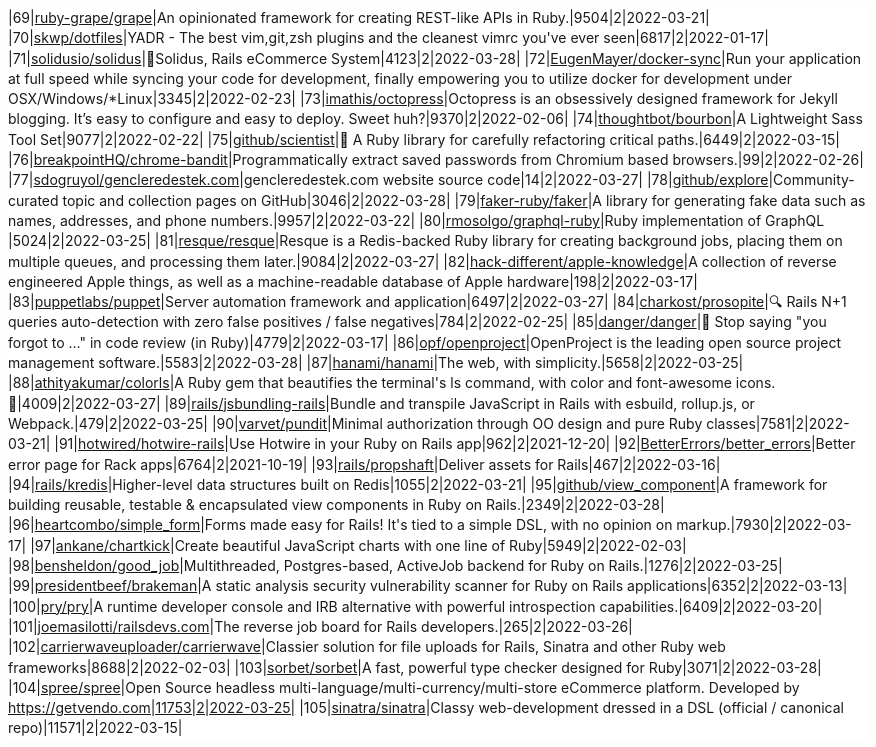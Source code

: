 |69|[ruby-grape/grape](https://github.com/ruby-grape/grape)|An opinionated framework for creating REST-like APIs in Ruby.|9504|2|2022-03-21|
|70|[skwp/dotfiles](https://github.com/skwp/dotfiles)|YADR - The best vim,git,zsh plugins and the cleanest vimrc you've ever seen|6817|2|2022-01-17|
|71|[solidusio/solidus](https://github.com/solidusio/solidus)|🛒Solidus, Rails eCommerce System|4123|2|2022-03-28|
|72|[EugenMayer/docker-sync](https://github.com/EugenMayer/docker-sync)|Run your application at full speed while syncing your code for development, finally empowering you to utilize docker for development under OSX/Windows/*Linux|3345|2|2022-02-23|
|73|[imathis/octopress](https://github.com/imathis/octopress)|Octopress is an obsessively designed framework for Jekyll blogging. It’s easy to configure and easy to deploy. Sweet huh?|9370|2|2022-02-06|
|74|[thoughtbot/bourbon](https://github.com/thoughtbot/bourbon)|A Lightweight Sass Tool Set|9077|2|2022-02-22|
|75|[github/scientist](https://github.com/github/scientist)|:microscope: A Ruby library for carefully refactoring critical paths.|6449|2|2022-03-15|
|76|[breakpointHQ/chrome-bandit](https://github.com/breakpointHQ/chrome-bandit)|Programmatically extract saved passwords from Chromium based browsers.|99|2|2022-02-26|
|77|[sdogruyol/gencleredestek.com](https://github.com/sdogruyol/gencleredestek.com)|gencleredestek.com website source code|14|2|2022-03-27|
|78|[github/explore](https://github.com/github/explore)|Community-curated topic and collection pages on GitHub|3046|2|2022-03-28|
|79|[faker-ruby/faker](https://github.com/faker-ruby/faker)|A library for generating fake data such as names, addresses, and phone numbers.|9957|2|2022-03-22|
|80|[rmosolgo/graphql-ruby](https://github.com/rmosolgo/graphql-ruby)|Ruby implementation of GraphQL |5024|2|2022-03-25|
|81|[resque/resque](https://github.com/resque/resque)|Resque is a Redis-backed Ruby library for creating background jobs, placing them on multiple queues, and processing them later.|9084|2|2022-03-27|
|82|[hack-different/apple-knowledge](https://github.com/hack-different/apple-knowledge)|A collection of reverse engineered Apple things, as well as a machine-readable database of Apple hardware|198|2|2022-03-17|
|83|[puppetlabs/puppet](https://github.com/puppetlabs/puppet)|Server automation framework and application|6497|2|2022-03-27|
|84|[charkost/prosopite](https://github.com/charkost/prosopite)|:mag: Rails N+1 queries auto-detection with zero false positives / false negatives|784|2|2022-02-25|
|85|[danger/danger](https://github.com/danger/danger)|🚫 Stop saying "you forgot to …" in code review (in Ruby)|4779|2|2022-03-17|
|86|[opf/openproject](https://github.com/opf/openproject)|OpenProject is the leading open source project management software.|5583|2|2022-03-28|
|87|[hanami/hanami](https://github.com/hanami/hanami)|The web, with simplicity.|5658|2|2022-03-25|
|88|[athityakumar/colorls](https://github.com/athityakumar/colorls)|A Ruby gem that beautifies the terminal's ls command, with color and font-awesome icons. :tada:|4009|2|2022-03-27|
|89|[rails/jsbundling-rails](https://github.com/rails/jsbundling-rails)|Bundle and transpile JavaScript in Rails with esbuild, rollup.js, or Webpack.|479|2|2022-03-25|
|90|[varvet/pundit](https://github.com/varvet/pundit)|Minimal authorization through OO design and pure Ruby classes|7581|2|2022-03-21|
|91|[hotwired/hotwire-rails](https://github.com/hotwired/hotwire-rails)|Use Hotwire in your Ruby on Rails app|962|2|2021-12-20|
|92|[BetterErrors/better_errors](https://github.com/BetterErrors/better_errors)|Better error page for Rack apps|6764|2|2021-10-19|
|93|[rails/propshaft](https://github.com/rails/propshaft)|Deliver assets for Rails|467|2|2022-03-16|
|94|[rails/kredis](https://github.com/rails/kredis)|Higher-level data structures built on Redis|1055|2|2022-03-21|
|95|[github/view_component](https://github.com/github/view_component)|A framework for building reusable, testable & encapsulated view components in Ruby on Rails.|2349|2|2022-03-28|
|96|[heartcombo/simple_form](https://github.com/heartcombo/simple_form)|Forms made easy for Rails! It's tied to a simple DSL, with no opinion on markup.|7930|2|2022-03-17|
|97|[ankane/chartkick](https://github.com/ankane/chartkick)|Create beautiful JavaScript charts with one line of Ruby|5949|2|2022-02-03|
|98|[bensheldon/good_job](https://github.com/bensheldon/good_job)|Multithreaded, Postgres-based, ActiveJob backend for Ruby on Rails.|1276|2|2022-03-25|
|99|[presidentbeef/brakeman](https://github.com/presidentbeef/brakeman)|A static analysis security vulnerability scanner for Ruby on Rails applications|6352|2|2022-03-13|
|100|[pry/pry](https://github.com/pry/pry)|A runtime developer console and IRB alternative with powerful introspection capabilities.|6409|2|2022-03-20|
|101|[joemasilotti/railsdevs.com](https://github.com/joemasilotti/railsdevs.com)|The reverse job board for Rails developers.|265|2|2022-03-26|
|102|[carrierwaveuploader/carrierwave](https://github.com/carrierwaveuploader/carrierwave)|Classier solution for file uploads for Rails, Sinatra and other Ruby web frameworks|8688|2|2022-02-03|
|103|[sorbet/sorbet](https://github.com/sorbet/sorbet)|A fast, powerful type checker designed for Ruby|3071|2|2022-03-28|
|104|[spree/spree](https://github.com/spree/spree)|Open Source headless multi-language/multi-currency/multi-store eCommerce platform. Developed by https://getvendo.com|11753|2|2022-03-25|
|105|[sinatra/sinatra](https://github.com/sinatra/sinatra)|Classy web-development dressed in a DSL (official / canonical repo)|11571|2|2022-03-15|